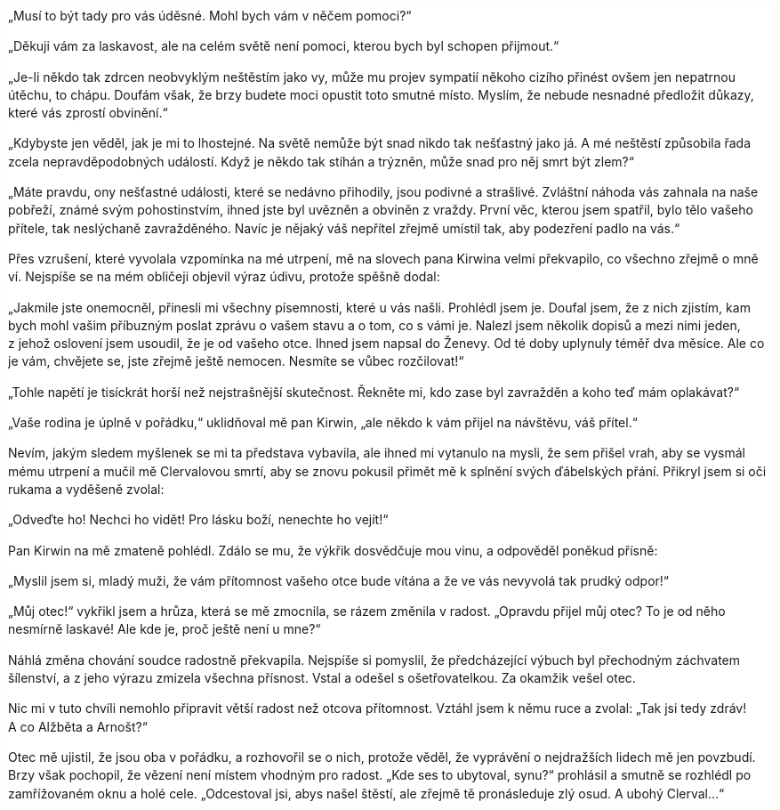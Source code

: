 „Musí to být tady pro vás úděsné. Mohl bych vám v něčem pomoci?“

„Děkuji vám za laskavost, ale na celém světě není pomoci, kterou bych byl schopen přijmout.“

„Je-li někdo tak zdrcen neobvyklým neštěstím jako vy, může mu projev sympatií někoho cizího přinést ovšem jen nepatrnou útěchu, to chápu. Doufám však, že brzy budete moci opustit toto smutné místo. Myslím, že nebude nesnadné předložit důkazy, které vás zprostí obvinění.“

„Kdybyste jen věděl, jak je mi to lhostejné. Na světě nemůže být snad nikdo tak nešťastný jako já. A mé neštěstí způsobila řada zcela nepravděpodobných událostí. Když je někdo tak stíhán a trýzněn, může snad pro něj smrt být zlem?“

„Máte pravdu, ony nešťastné události, které se nedávno přihodily, jsou podivné a strašlivé. Zvláštní náhoda vás zahnala na naše pobřeží, známé svým pohostinstvím, ihned jste byl uvězněn a obviněn z vraždy. První věc, kterou jsem spatřil, bylo tělo vašeho přítele, tak neslýchaně zavražděného. Navíc je nějaký váš nepřítel zřejmě umístil tak, aby podezření padlo na vás.“

Přes vzrušení, které vyvolala vzpomínka na mé utrpení, mě na slovech pana Kirwina velmi překvapilo, co všechno zřejmě o mně ví. Nejspíše se na mém obličeji objevil výraz údivu, protože spěšně dodal:

„Jakmile jste onemocněl, přinesli mi všechny písemnosti, které u vás našli. Prohlédl jsem je. Doufal jsem, že z nich zjistím, kam bych mohl vašim příbuzným poslat zprávu o vašem stavu a o tom, co s vámi je. Nalezl jsem několik dopisů a mezi nimi jeden, z jehož oslovení jsem usoudil, že je od vašeho otce. Ihned jsem napsal do Ženevy. Od té doby uplynuly téměř dva měsíce. Ale co je vám, chvějete se, jste zřejmě ještě nemocen. Nesmíte se vůbec rozčilovat!“

„Tohle napětí je tisíckrát horší než nejstrašnější skutečnost. Řekněte mi, kdo zase byl zavražděn a koho teď mám oplakávat?“

„Vaše rodina je úplně v pořádku,“ uklidňoval mě pan Kirwin, „ale někdo k vám přijel na návštěvu, váš přítel.“

Nevím, jakým sledem myšlenek se mi ta představa vybavila, ale ihned mi vytanulo na mysli, že sem přišel vrah, aby se vysmál mému utrpení a mučil mě Clervalovou smrtí, aby se znovu pokusil přimět mě k splnění svých ďábelských přání. Přikryl jsem si oči rukama a vyděšeně zvolal:

„Odveďte ho! Nechci ho vidět! Pro lásku boží, nenechte ho vejít!“

Pan Kirwin na mě zmateně pohlédl. Zdálo se mu, že výkřik dosvědčuje mou vinu, a odpověděl poněkud přísně:

„Myslil jsem si, mladý muži, že vám přítomnost vašeho otce bude vítána a že ve vás nevyvolá tak prudký odpor!“

„Můj otec!“ vykřikl jsem a hrůza, která se mě zmocnila, se rázem změnila v radost. „Opravdu přijel můj otec? To je od něho nesmírně laskavé! Ale kde je, proč ještě není u mne?“

Náhlá změna chování soudce radostně překvapila. Nejspíše si pomyslil, že předcházející výbuch byl přechodným záchvatem šílenství, a z jeho výrazu zmizela všechna přísnost. Vstal a odešel s ošetřovatelkou. Za okamžik vešel otec.

Nic mi v tuto chvíli nemohlo připravit větší radost než otcova přítomnost. Vztáhl jsem k němu ruce a zvolal: „Tak jsi tedy zdráv! A co Alžběta a Arnošt?“

Otec mě ujistil, že jsou oba v pořádku, a rozhovořil se o nich, protože věděl, že vyprávění o nejdražších lidech mě jen povzbudí. Brzy však pochopil, že vězení není místem vhodným pro radost. „Kde ses to ubytoval, synu?“ prohlásil a smutně se rozhlédl po zamřížovaném oknu a holé cele. „Odcestoval jsi, abys našel štěstí, ale zřejmě tě pronásleduje zlý osud. A ubohý Clerval…“
